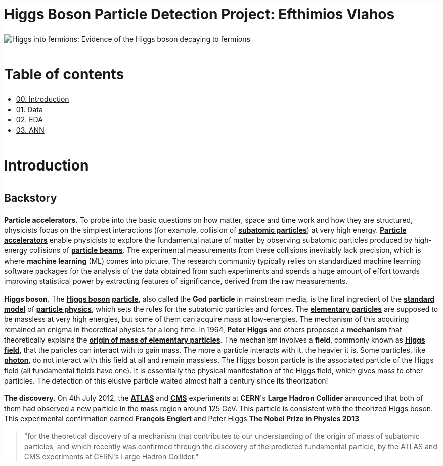 # Higgs Boson Particle Detection Project: Efthimios Vlahos
<img src = "https://raw.githubusercontent.com/sugatagh/Higgs-Boson-Event-Detection/main/Image/atlas_experiment.png" alt = "Higgs into fermions: Evidence of the Higgs boson decaying to fermions" width = "1000">

# Table of contents

- [00. Introduction](#introduction-main)
- [01. Data](#data-overview)
- [02. EDA](#data-eda)
- [03. ANN](#ann-summary)



# Introduction <a name="introduction-main"></a>
## Backstory
**Particle accelerators.** To probe into the basic questions on how matter, space and time work and how they are structured, physicists focus on the simplest interactions (for example, collision of [**subatomic particles**](https://en.wikipedia.org/wiki/Subatomic_particle)) at very high energy. [**Particle accelerators**](https://en.wikipedia.org/wiki/Particle_accelerator) enable physicists to explore the fundamental nature of matter by observing subatomic particles produced by high-energy collisions of [**particle beams**](https://en.wikipedia.org/wiki/Particle_beam). The experimental measurements from these collisions inevitably lack precision, which is where **machine learning** (ML) comes into picture. The research community typically relies on standardized machine learning software packages for the analysis of the data obtained from such experiments and spends a huge amount of effort towards improving statistical power by extracting features of significance, derived from the raw measurements.

**Higgs boson.** The [**Higgs boson**](https://en.wikipedia.org/wiki/Higgs_boson) [**particle**](https://en.wikipedia.org/wiki/Elementary_particle), also called the **God particle** in mainstream media, is the final ingredient of the [**standard model**](https://en.wikipedia.org/wiki/Standard_Model) of [**particle physics**](https://en.wikipedia.org/wiki/Particle_physics), which sets the rules for the subatomic particles and forces. The [**elementary particles**](https://en.wikipedia.org/wiki/Elementary_particle) are supposed to be massless at very high energies, but some of them can acquire mass at low-energies. The mechanism of this acquiring remained an enigma in theoretical physics for a long time. In $1964$, [**Peter Higgs**](https://en.wikipedia.org/wiki/Peter_Higgs) and others proposed a [**mechanism**](https://en.wikipedia.org/wiki/Higgs_mechanism) that theoretically explains the [**origin of mass of elementary particles**](https://en.wikipedia.org/wiki/Mass_generation). The mechanism involves a **field**, commonly known as [**Higgs field**](https://en.wikipedia.org/wiki/Higgs_mechanism#Structure_of_the_Higgs_field), that the paricles can interact with to gain mass. The more a particle interacts with it, the heavier it is. Some particles, like [**photon**](https://en.wikipedia.org/wiki/Photon), do not interact with this field at all and remain massless. The Higgs boson particle is the associated particle of the Higgs field (all fundamental fields have one). It is essentially the physical manifestation of the Higgs field, which gives mass to other particles. The detection of this elusive particle waited almost half a century since its theorization!

**The discovery.** On 4th July 2012, the [**ATLAS**](https://home.cern/science/experiments/atlas) and [**CMS**](https://home.cern/science/experiments/cms) experiments at **CERN**'s **Large Hadron Collider** announced that both of them had observed a new particle in the mass region around 125 GeV. This particle is consistent with the theorized Higgs boson. This experimental confirmation earned [**François Englert**](https://en.wikipedia.org/wiki/Fran%C3%A7ois_Englert) and Peter Higgs [**The Nobel Prize in Physics 2013**](https://www.nobelprize.org/prizes/physics/2013/summary/)
> "for the theoretical discovery of a mechanism that contributes to our understanding of the origin of mass of subatomic particles, and which recently was confirmed through the discovery of the predicted fundamental particle, by the ATLAS and CMS experiments at CERN's Large Hadron Collider."
